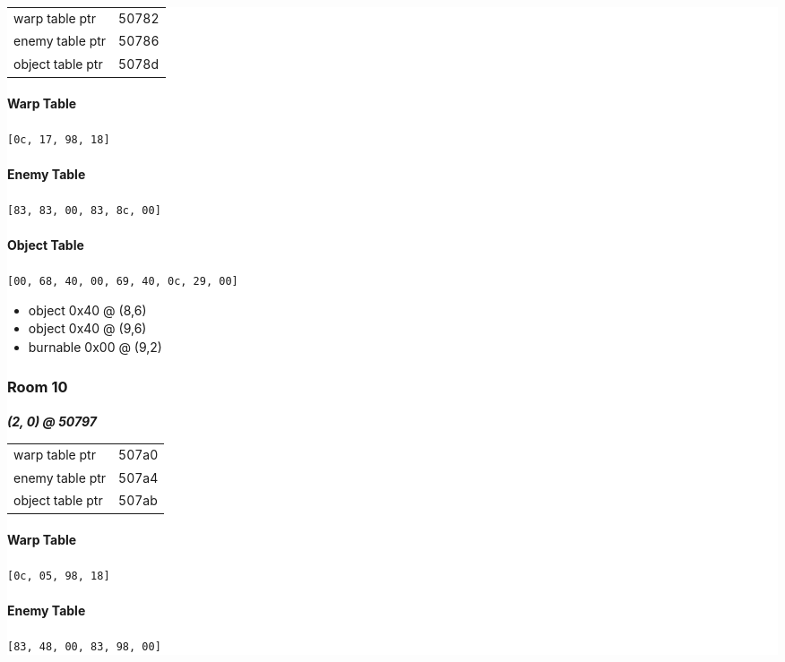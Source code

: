 | | |
|-|-|
| warp table ptr | 50782 |
| enemy table ptr | 50786 |
| object table ptr | 5078d |

#### Warp Table

```
[0c, 17, 98, 18]
```

#### Enemy Table

```
[83, 83, 00, 83, 8c, 00]
```

#### Object Table

```
[00, 68, 40, 00, 69, 40, 0c, 29, 00]
```

- object 0x40 @ (8,6)
- object 0x40 @ (9,6)
- burnable 0x00 @ (9,2)

### Room 10

 ***(2, 0) @ 50797***

| | |
|-|-|
| warp table ptr | 507a0 |
| enemy table ptr | 507a4 |
| object table ptr | 507ab |

#### Warp Table

```
[0c, 05, 98, 18]
```

#### Enemy Table

```
[83, 48, 00, 83, 98, 00]
```
